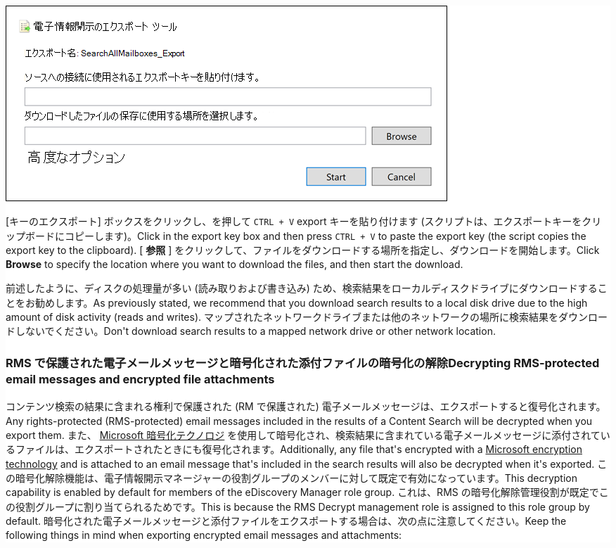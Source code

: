   ![電子情報開示エクスポートツール](../media/eDiscoveryExportTool.png)

  <span data-ttu-id="38ab8-322">[キーのエクスポート] ボックスをクリックし、を押して `CTRL + V` export キーを貼り付けます (スクリプトは、エクスポートキーをクリップボードにコピーします)。</span><span class="sxs-lookup"><span data-stu-id="38ab8-322">Click in the export key box and then press `CTRL + V` to paste the export key (the script copies the export key to the clipboard).</span></span> <span data-ttu-id="38ab8-323">[ **参照** ] をクリックして、ファイルをダウンロードする場所を指定し、ダウンロードを開始します。</span><span class="sxs-lookup"><span data-stu-id="38ab8-323">Click **Browse** to specify the location where you want to download the files, and then start the download.</span></span>

  <span data-ttu-id="38ab8-324">前述したように、ディスクの処理量が多い (読み取りおよび書き込み) ため、検索結果をローカルディスクドライブにダウンロードすることをお勧めします。</span><span class="sxs-lookup"><span data-stu-id="38ab8-324">As previously stated, we recommend that you download search results to a local disk drive due to the high amount of disk activity (reads and writes).</span></span> <span data-ttu-id="38ab8-325">マップされたネットワークドライブまたは他のネットワークの場所に検索結果をダウンロードしないでください。</span><span class="sxs-lookup"><span data-stu-id="38ab8-325">Don't download search results to a mapped network drive or other network location.</span></span>

### <a name="decrypting-rms-protected-email-messages-and-encrypted-file-attachments"></a><span data-ttu-id="38ab8-326">RMS で保護された電子メールメッセージと暗号化された添付ファイルの暗号化の解除</span><span class="sxs-lookup"><span data-stu-id="38ab8-326">Decrypting RMS-protected email messages and encrypted file attachments</span></span>

<span data-ttu-id="38ab8-327">コンテンツ検索の結果に含まれる権利で保護された (RM で保護された) 電子メールメッセージは、エクスポートすると復号化されます。</span><span class="sxs-lookup"><span data-stu-id="38ab8-327">Any rights-protected (RMS-protected) email messages included in the results of a Content Search will be decrypted when you export them.</span></span> <span data-ttu-id="38ab8-328">また、 [Microsoft 暗号化テクノロジ](encryption.md) を使用して暗号化され、検索結果に含まれている電子メールメッセージに添付されているファイルは、エクスポートされたときにも復号化されます。</span><span class="sxs-lookup"><span data-stu-id="38ab8-328">Additionally, any file that's encrypted with a [Microsoft encryption technology](encryption.md) and is attached to an email message that's included in the search results will also be decrypted when it's exported.</span></span> <span data-ttu-id="38ab8-329">この暗号化解除機能は、電子情報開示マネージャーの役割グループのメンバーに対して既定で有効になっています。</span><span class="sxs-lookup"><span data-stu-id="38ab8-329">This decryption capability is enabled by default for members of the eDiscovery Manager role group.</span></span> <span data-ttu-id="38ab8-330">これは、RMS の暗号化解除管理役割が既定でこの役割グループに割り当てられるためです。</span><span class="sxs-lookup"><span data-stu-id="38ab8-330">This is because the RMS Decrypt management role is assigned to this role group by default.</span></span> <span data-ttu-id="38ab8-331">暗号化された電子メールメッセージと添付ファイルをエクスポートする場合は、次の点に注意してください。</span><span class="sxs-lookup"><span data-stu-id="38ab8-331">Keep the following things in mind when exporting encrypted email messages and attachments:</span></span>
  